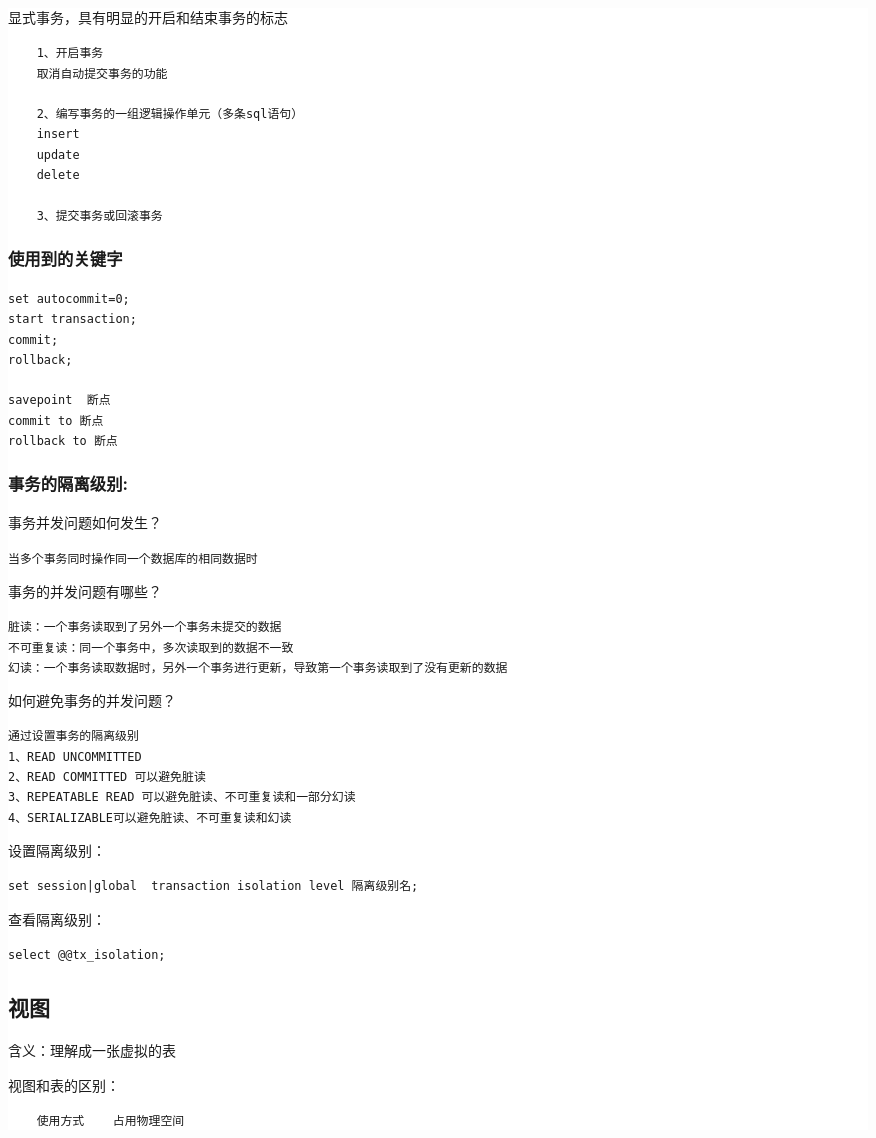 
显式事务，具有明显的开启和结束事务的标志

		1、开启事务
		取消自动提交事务的功能
		
		2、编写事务的一组逻辑操作单元（多条sql语句）
		insert
		update
		delete
		
		3、提交事务或回滚事务
### 使用到的关键字

	set autocommit=0;
	start transaction;
	commit;
	rollback;
	
	savepoint  断点
	commit to 断点
	rollback to 断点


### 事务的隔离级别:

事务并发问题如何发生？

	当多个事务同时操作同一个数据库的相同数据时
事务的并发问题有哪些？

	脏读：一个事务读取到了另外一个事务未提交的数据
	不可重复读：同一个事务中，多次读取到的数据不一致
	幻读：一个事务读取数据时，另外一个事务进行更新，导致第一个事务读取到了没有更新的数据

如何避免事务的并发问题？

	通过设置事务的隔离级别
	1、READ UNCOMMITTED
	2、READ COMMITTED 可以避免脏读
	3、REPEATABLE READ 可以避免脏读、不可重复读和一部分幻读
	4、SERIALIZABLE可以避免脏读、不可重复读和幻读

设置隔离级别：

	set session|global  transaction isolation level 隔离级别名;
查看隔离级别：

	select @@tx_isolation;


## 视图
含义：理解成一张虚拟的表

视图和表的区别：
	
		使用方式	占用物理空间
	